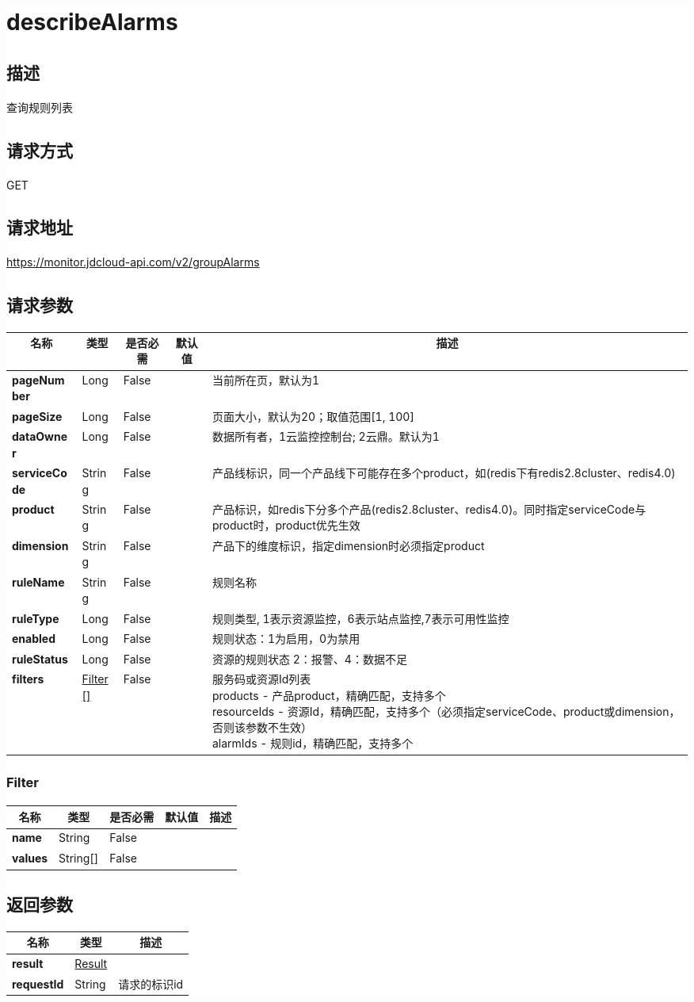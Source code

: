 # describeAlarms


## 描述
查询规则列表

## 请求方式
GET

## 请求地址
https://monitor.jdcloud-api.com/v2/groupAlarms


## 请求参数
|名称|类型|是否必需|默认值|描述|
|---|---|---|---|---|
|**pageNumber**|Long|False| |当前所在页，默认为1|
|**pageSize**|Long|False| |页面大小，默认为20；取值范围[1, 100]|
|**dataOwner**|Long|False| |数据所有者，1云监控控制台; 2云鼎。默认为1|
|**serviceCode**|String|False| |产品线标识，同一个产品线下可能存在多个product，如(redis下有redis2.8cluster、redis4.0)|
|**product**|String|False| |产品标识，如redis下分多个产品(redis2.8cluster、redis4.0)。同时指定serviceCode与product时，product优先生效|
|**dimension**|String|False| |产品下的维度标识，指定dimension时必须指定product|
|**ruleName**|String|False| |规则名称|
|**ruleType**|Long|False| |规则类型, 1表示资源监控，6表示站点监控,7表示可用性监控|
|**enabled**|Long|False| |规则状态：1为启用，0为禁用|
|**ruleStatus**|Long|False| |资源的规则状态  2：报警、4：数据不足|
|**filters**|[Filter[]](#filter)|False| |服务码或资源Id列表<br>products - 产品product，精确匹配，支持多个<br>resourceIds - 资源Id，精确匹配，支持多个（必须指定serviceCode、product或dimension，否则该参数不生效）<br>alarmIds - 规则id，精确匹配，支持多个|

### <div id="Filter">Filter</div>
|名称|类型|是否必需|默认值|描述|
|---|---|---|---|---|
|**name**|String|False| | |
|**values**|String[]|False| | |

## 返回参数
|名称|类型|描述|
|---|---|---|
|**result**|[Result](#result)| |
|**requestId**|String|请求的标识id|
